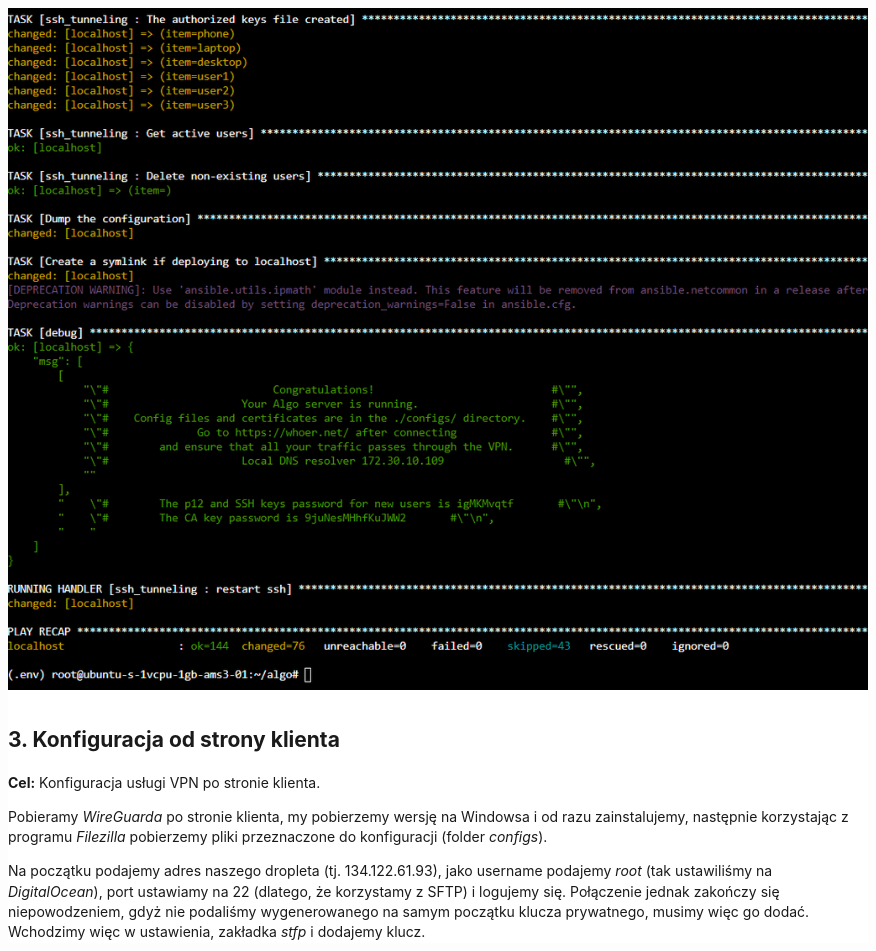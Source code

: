 ![](p/10.png)

<div style="page-break-after: always;"></div>

## **3. Konfiguracja od strony klienta**


**Cel:** Konfiguracja usługi VPN po stronie klienta.


Pobieramy *WireGuarda* po stronie klienta, my pobierzemy wersję na Windowsa i od razu zainstalujemy, następnie korzystając z programu *Filezilla* pobierzemy pliki przeznaczone do konfiguracji (folder *configs*). 


Na początku podajemy adres naszego dropleta (tj. 134.122.61.93), jako username podajemy *root* (tak ustawiliśmy na *DigitalOcean*), port ustawiamy na 22 (dlatego, że korzystamy z SFTP) i logujemy się. Połączenie jednak zakończy się niepowodzeniem, gdyż nie podaliśmy wygenerowanego na samym początku klucza prywatnego, musimy więc go dodać. Wchodzimy więc w ustawienia, zakładka *stfp* i dodajemy klucz.

